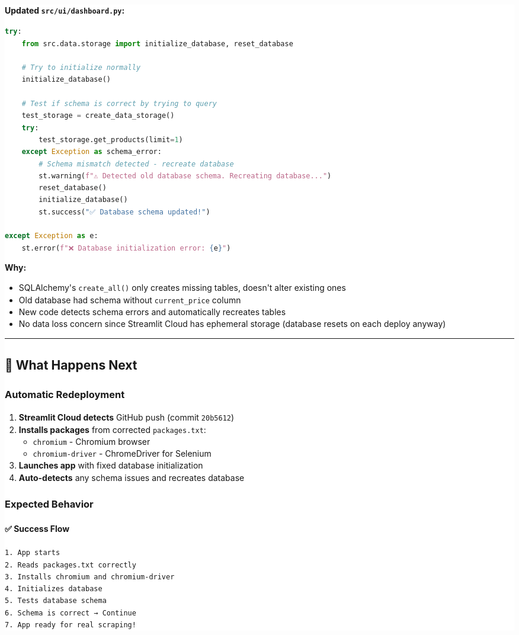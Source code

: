 **Updated `src/ui/dashboard.py`:**
```python
try:
    from src.data.storage import initialize_database, reset_database
    
    # Try to initialize normally
    initialize_database()
    
    # Test if schema is correct by trying to query
    test_storage = create_data_storage()
    try:
        test_storage.get_products(limit=1)
    except Exception as schema_error:
        # Schema mismatch detected - recreate database
        st.warning(f"⚠️ Detected old database schema. Recreating database...")
        reset_database()
        initialize_database()
        st.success("✅ Database schema updated!")
        
except Exception as e:
    st.error(f"❌ Database initialization error: {e}")
```

**Why:** 
- SQLAlchemy's `create_all()` only creates missing tables, doesn't alter existing ones
- Old database had schema without `current_price` column
- New code detects schema errors and automatically recreates tables
- No data loss concern since Streamlit Cloud has ephemeral storage (database resets on each deploy anyway)

---

## 🚀 What Happens Next

### Automatic Redeployment
1. **Streamlit Cloud detects** GitHub push (commit `20b5612`)
2. **Installs packages** from corrected `packages.txt`:
   - `chromium` - Chromium browser
   - `chromium-driver` - ChromeDriver for Selenium
3. **Launches app** with fixed database initialization
4. **Auto-detects** any schema issues and recreates database

### Expected Behavior

#### ✅ Success Flow
```
1. App starts
2. Reads packages.txt correctly
3. Installs chromium and chromium-driver
4. Initializes database
5. Tests database schema
6. Schema is correct → Continue
7. App ready for real scraping!
```
